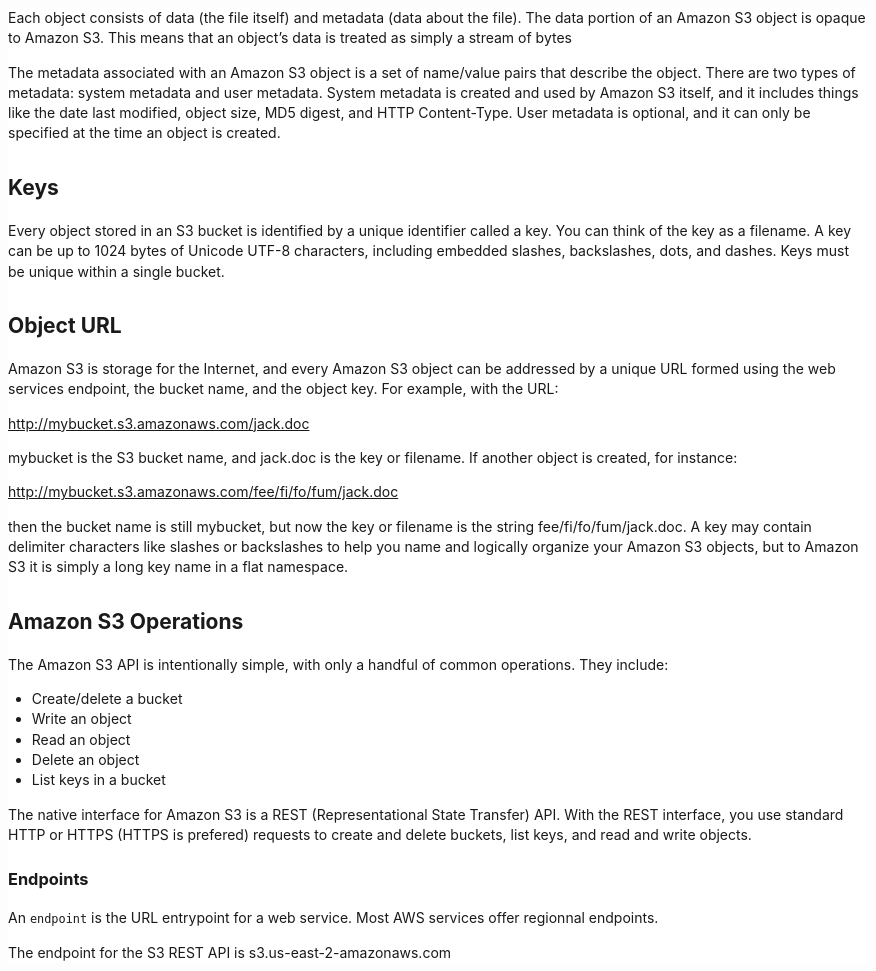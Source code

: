 Each object consists of data (the file itself) and metadata (data about the file). The data
portion of an Amazon S3 object is opaque to Amazon S3. This means that an object’s data is
treated as simply a stream of bytes

The metadata associated with an Amazon S3 object is a set of name/value pairs that describe
the object. There are two types of metadata: system metadata and user metadata. System
metadata is created and used by Amazon S3 itself, and it includes things like the date last
modified, object size, MD5 digest, and HTTP Content-Type. User metadata is optional, and it
can only be specified at the time an object is created. 

## Keys 

Every object stored in an S3 bucket is identified by a unique identifier called a key. You can think of the key as a filename. A key can be up to 1024 bytes of Unicode UTF-8 characters, including embedded slashes, backslashes, dots, and dashes. Keys must be unique within a single bucket.

## Object URL

Amazon S3 is storage for the Internet, and every Amazon S3 object can be addressed by a
unique URL formed using the web services endpoint, the bucket name, and the object key.
For example, with the URL:

http://mybucket.s3.amazonaws.com/jack.doc

mybucket is the S3 bucket name, and jack.doc is the key or filename. If another object is
created, for instance:

http://mybucket.s3.amazonaws.com/fee/fi/fo/fum/jack.doc

then the bucket name is still mybucket, but now the key or filename is the string
fee/fi/fo/fum/jack.doc. A key may contain delimiter characters like slashes or backslashes
to help you name and logically organize your Amazon S3 objects, but to Amazon S3 it is
simply a long key name in a flat namespace.

## Amazon S3 Operations

The Amazon S3 API is intentionally simple, with only a handful of common operations. They
include:
* Create/delete a bucket
* Write an object
* Read an object
* Delete an object
* List keys in a bucket

The native interface for Amazon S3 is a REST (Representational State Transfer) API. With
the REST interface, you use standard HTTP or HTTPS (HTTPS is prefered) requests to create and delete buckets, list keys, and read and write objects.

### Endpoints

An `endpoint` is the URL entrypoint for a web service. Most AWS services offer regionnal endpoints.

The endpoint for the S3 REST API is s3.us-east-2-amazonaws.com
